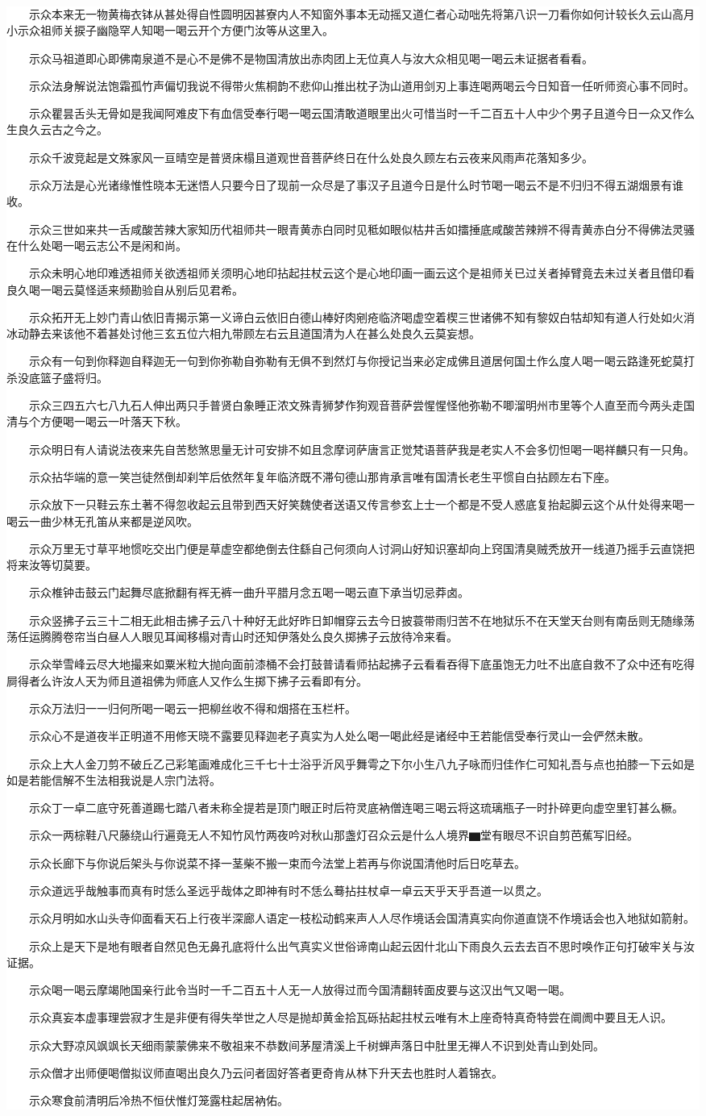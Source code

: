 　　示众本来无一物黄梅衣钵从甚处得自性圆明因甚寮内人不知窗外事本无动摇又道仁者心动咄先将第八识一刀看你如何计较长久云山高月小示众祖师关捩子幽隐罕人知喝一喝云开个方便门汝等从这里入。

　　示众马祖道即心即佛南泉道不是心不是佛不是物国清放出赤肉团上无位真人与汝大众相见喝一喝云未证据者看看。

　　示众法身解说法饱霜孤竹声偏切我说不得带火焦桐韵不悲仰山推出枕子沩山道用剑刃上事连喝两喝云今日知音一任听师资心事不同时。

　　示众瞿昙舌头无骨如是我闻阿难皮下有血信受奉行喝一喝云国清敢道眼里出火可惜当时一千二百五十人中少个男子且道今日一众又作么生良久云古之今之。

　　示众千波竞起是文殊家风一亘晴空是普贤床榻且道观世音菩萨终日在什么处良久顾左右云夜来风雨声花落知多少。

　　示众万法是心光诸缘惟性晓本无迷悟人只要今日了现前一众尽是了事汉子且道今日是什么时节喝一喝云不是不归归不得五湖烟景有谁收。

　　示众三世如来共一舌咸酸苦辣大家知历代祖师共一眼青黄赤白同时见秪如眼似枯井舌如擂捶底咸酸苦辣辨不得青黄赤白分不得佛法灵骚在什么处喝一喝云志公不是闲和尚。

　　示众未明心地印难透祖师关欲透祖师关须明心地印拈起拄杖云这个是心地印画一画云这个是祖师关已过关者掉臂竟去未过关者且借印看良久喝一喝云莫怪适来频勘验自从别后见君希。

　　示众拓开无上妙门青山依旧青揭示第一义谛白云依旧白德山棒好肉剜疮临济喝虚空着楔三世诸佛不知有黎奴白牯却知有道人行处如火消冰动静去来该他不着甚处讨他三玄五位六相九带顾左右云且道国清为人在甚么处良久云莫妄想。

　　示众有一句到你释迦自释迦无一句到你弥勒自弥勒有无俱不到然灯与你授记当来必定成佛且道居何国土作么度人喝一喝云路逢死蛇莫打杀没底篮子盛将归。

　　示众三四五六七八九石人伸出两只手普贤白象睡正浓文殊青狮梦作狗观音菩萨尝惺惺怪他弥勒不唧溜明州市里等个人直至而今两头走国清与个方便喝一喝云一叶落天下秋。

　　示众明日有人请说法夜来先自苦愁煞思量无计可安排不如且念摩诃萨唐言正觉梵语菩萨我是老实人不会多忉怛喝一喝祥麟只有一只角。

　　示众拈华端的意一笑岂徒然倒却刹竿后依然年复年临济既不滞句德山那肯承言唯有国清长老生平惯自白拈顾左右下座。

　　示众放下一只鞋云东土著不得忽收起云且带到西天好笑魏使者送语又传言参玄上士一个都是不受人惑底复抬起脚云这个从什处得来喝一喝云一曲少林无孔笛从来都是逆风吹。

　　示众万里无寸草平地惯吃交出门便是草虚空都绝倒去住繇自己何须向人讨洞山好知识塞却向上窍国清臭贼秃放开一线道乃摇手云直饶把将来汝等切莫要。

　　示众椎钟击鼓云门起舞尽底掀翻有裈无裤一曲升平腊月念五喝一喝云直下承当切忌莽卤。

　　示众竖拂子云三十二相无此相击拂子云八十种好无此好昨日卸帽穿云去今日披蓑带雨归苦不在地狱乐不在天堂天台则有南岳则无随缘荡荡任运腾腾卷帘当白昼人人眼见耳闻移榻对青山时还知伊落处么良久掷拂子云放待冷来看。

　　示众举雪峰云尽大地撮来如粟米粒大抛向面前漆桶不会打鼓普请看师拈起拂子云看看吞得下底虽饱无力吐不出底自救不了众中还有吃得屙得者么许汝人天为师且道祖佛为师底人又作么生掷下拂子云看即有分。

　　示众万法归一一归何所喝一喝云一把柳丝收不得和烟搭在玉栏杆。

　　示众心不是道夜半正明道不用修天晓不露要见释迦老子真实为人处么喝一喝此经是诸经中王若能信受奉行灵山一会俨然未散。

　　示众上大人金刀剪不破丘乙己彩笔画难成化三千七十士浴乎沂风乎舞雩之下尔小生八九子咏而归佳作仁可知礼吾与点也拍膝一下云如是如是若能信解不生法相我说是人宗门法将。

　　示众丁一卓二底守死善道踢七踏八者未称全提若是顶门眼正时后符灵底衲僧连喝三喝云将这琉璃瓶子一时扑碎更向虚空里钉甚么橛。

　　示众一两棕鞋八尺藤绕山行遍竟无人不知竹风竹两夜吟对秋山那盏灯召众云是什么人境界▆堂有眼尽不识自剪芭蕉写旧经。

　　示众长廊下与你说后架头与你说菜不择一茎柴不搬一束而今法堂上若再与你说国清他时后日吃草去。

　　示众道远乎哉触事而真有时恁么圣远乎哉体之即神有时不恁么蓦拈拄杖卓一卓云天乎天乎吾道一以贯之。

　　示众月明如水山头寺仰面看天石上行夜半深廊人语定一枝松动鹤来声人人尽作境话会国清真实向你道直饶不作境话会也入地狱如箭射。

　　示众上是天下是地有眼者自然见色无鼻孔底将什么出气真实义世俗谛南山起云因什北山下雨良久云去去百不思时唤作正句打破牢关与汝证据。

　　示众喝一喝云摩竭阤国亲行此令当时一千二百五十人无一人放得过而今国清翻转面皮要与这汉出气又喝一喝。

　　示众真妄本虚事理尝寂才生是非便有得失举世之人尽是抛却黄金拾瓦砾拈起拄杖云唯有木上座奇特真奇特尝在阛阓中要且无人识。

　　示众大野凉风飒飒长天细雨蒙蒙佛来不敬祖来不恭数间茅屋清溪上千树蝉声落日中肚里无禅人不识到处青山到处同。

　　示众僧才出师便喝僧拟议师直喝出良久乃云问者固好答者更奇肯从林下升天去也胜时人着锦衣。

　　示众寒食前清明后冷热不恒伏惟灯笼露柱起居衲佑。
